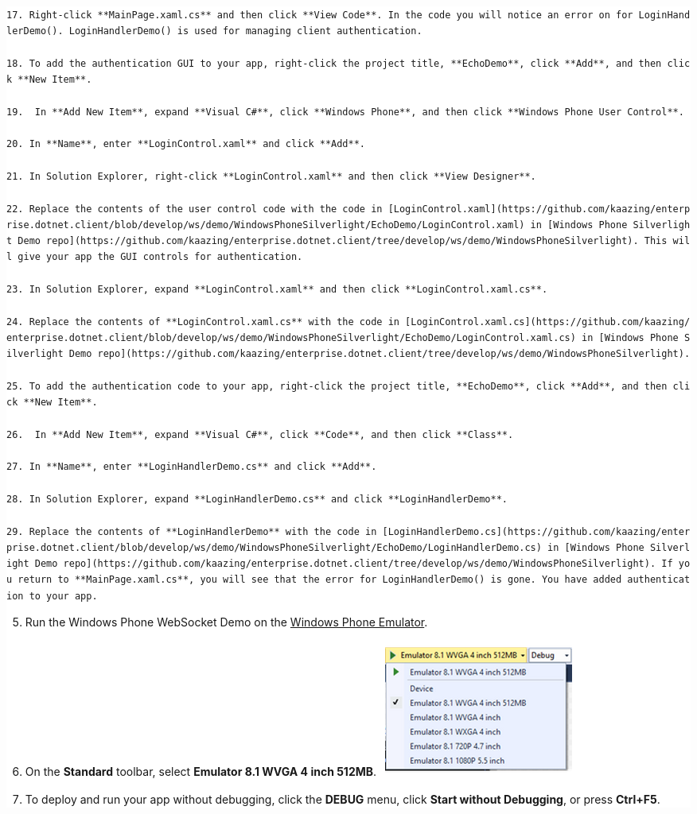     17. Right-click **MainPage.xaml.cs** and then click **View Code**. In the code you will notice an error on for LoginHandlerDemo(). LoginHandlerDemo() is used for managing client authentication.

    18. To add the authentication GUI to your app, right-click the project title, **EchoDemo**, click **Add**, and then click **New Item**.

    19.  In **Add New Item**, expand **Visual C#**, click **Windows Phone**, and then click **Windows Phone User Control**.     

    20. In **Name**, enter **LoginControl.xaml** and click **Add**.

    21. In Solution Explorer, right-click **LoginControl.xaml** and then click **View Designer**.

    22. Replace the contents of the user control code with the code in [LoginControl.xaml](https://github.com/kaazing/enterprise.dotnet.client/blob/develop/ws/demo/WindowsPhoneSilverlight/EchoDemo/LoginControl.xaml) in [Windows Phone Silverlight Demo repo](https://github.com/kaazing/enterprise.dotnet.client/tree/develop/ws/demo/WindowsPhoneSilverlight). This will give your app the GUI controls for authentication.

    23. In Solution Explorer, expand **LoginControl.xaml** and then click **LoginControl.xaml.cs**.

    24. Replace the contents of **LoginControl.xaml.cs** with the code in [LoginControl.xaml.cs](https://github.com/kaazing/enterprise.dotnet.client/blob/develop/ws/demo/WindowsPhoneSilverlight/EchoDemo/LoginControl.xaml.cs) in [Windows Phone Silverlight Demo repo](https://github.com/kaazing/enterprise.dotnet.client/tree/develop/ws/demo/WindowsPhoneSilverlight). 

    25. To add the authentication code to your app, right-click the project title, **EchoDemo**, click **Add**, and then click **New Item**.

    26.  In **Add New Item**, expand **Visual C#**, click **Code**, and then click **Class**.

    27. In **Name**, enter **LoginHandlerDemo.cs** and click **Add**.     

    28. In Solution Explorer, expand **LoginHandlerDemo.cs** and click **LoginHandlerDemo**.

    29. Replace the contents of **LoginHandlerDemo** with the code in [LoginHandlerDemo.cs](https://github.com/kaazing/enterprise.dotnet.client/blob/develop/ws/demo/WindowsPhoneSilverlight/EchoDemo/LoginHandlerDemo.cs) in [Windows Phone Silverlight Demo repo](https://github.com/kaazing/enterprise.dotnet.client/tree/develop/ws/demo/WindowsPhoneSilverlight). If you return to **MainPage.xaml.cs**, you will see that the error for LoginHandlerDemo() is gone. You have added authentication to your app.

5. Run the Windows Phone WebSocket Demo on the [Windows Phone Emulator](https://msdn.microsoft.com/en-us/library/windows/apps/ff402563%28v=vs.105%29.aspx).

6. On the **Standard** toolbar, select **Emulator 8.1 WVGA 4 inch 512MB**.
    ![Emulator 8.1 WVGA 4 inch 512MB](images/Emulator512B.png)  

7. To deploy and run your app without debugging, click the **DEBUG** menu, click **Start without Debugging**, or press **Ctrl+F5**.
